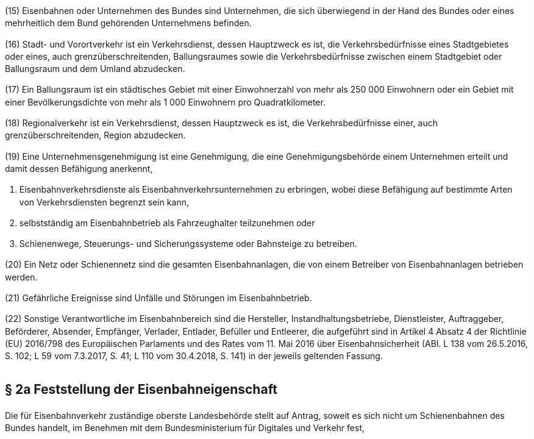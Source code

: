(15) Eisenbahnen oder Unternehmen des Bundes sind Unternehmen, die
sich überwiegend in der Hand des Bundes oder eines mehrheitlich dem
Bund gehörenden Unternehmens befinden.

(16) Stadt- und Vorortverkehr ist ein Verkehrsdienst, dessen
Hauptzweck es ist, die Verkehrsbedürfnisse eines Stadtgebietes oder
eines, auch grenzüberschreitenden, Ballungsraumes sowie die
Verkehrsbedürfnisse zwischen einem Stadtgebiet oder Ballungsraum und
dem Umland abzudecken.

(17) Ein Ballungsraum ist ein städtisches Gebiet mit einer
Einwohnerzahl von mehr als 250 000 Einwohnern oder ein Gebiet mit
einer Bevölkerungsdichte von mehr als 1 000 Einwohnern pro
Quadratkilometer.

(18) Regionalverkehr ist ein Verkehrsdienst, dessen Hauptzweck es ist,
die Verkehrsbedürfnisse einer, auch grenzüberschreitenden, Region
abzudecken.

(19) Eine Unternehmensgenehmigung ist eine Genehmigung, die eine
Genehmigungsbehörde einem Unternehmen erteilt und damit dessen
Befähigung anerkennt,

1.  Eisenbahnverkehrsdienste als Eisenbahnverkehrsunternehmen zu
    erbringen, wobei diese Befähigung auf bestimmte Arten von
    Verkehrsdiensten begrenzt sein kann,


2.  selbstständig am Eisenbahnbetrieb als Fahrzeughalter teilzunehmen oder


3.  Schienenwege, Steuerungs- und Sicherungssysteme oder Bahnsteige zu
    betreiben.




(20) Ein Netz oder Schienennetz sind die gesamten Eisenbahnanlagen,
die von einem Betreiber von Eisenbahnanlagen betrieben werden.

(21) Gefährliche Ereignisse sind Unfälle und Störungen im
Eisenbahnbetrieb.

(22) Sonstige Verantwortliche im Eisenbahnbereich sind die Hersteller,
Instandhaltungsbetriebe, Dienstleister, Auftraggeber, Beförderer,
Absender, Empfänger, Verlader, Entlader, Befüller und Entleerer, die
aufgeführt sind in Artikel 4 Absatz 4 der Richtlinie (EU) 2016/798 des
Europäischen Parlaments und des Rates vom 11. Mai 2016 über
Eisenbahnsicherheit (ABl. L 138 vom 26.5.2016, S. 102; L 59 vom
7\.3.2017, S. 41; L 110 vom 30.4.2018, S. 141) in der jeweils geltenden
Fassung.


## § 2a Feststellung der Eisenbahneigenschaft

Die für Eisenbahnverkehr zuständige oberste Landesbehörde stellt auf
Antrag, soweit es sich nicht um Schienenbahnen des Bundes handelt, im
Benehmen mit dem Bundesministerium für Digitales und Verkehr fest,
